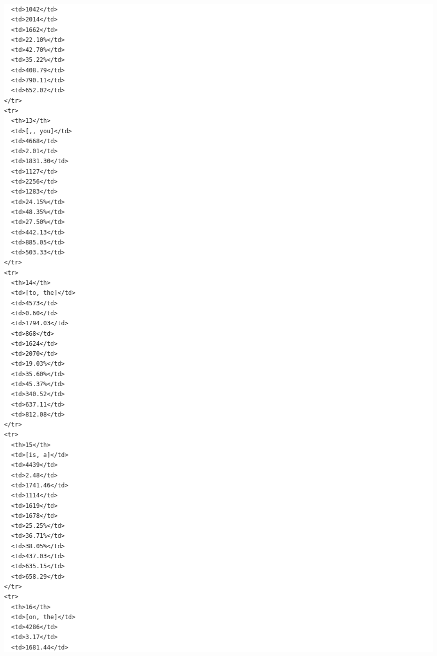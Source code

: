       <td>1042</td>
      <td>2014</td>
      <td>1662</td>
      <td>22.10%</td>
      <td>42.70%</td>
      <td>35.22%</td>
      <td>408.79</td>
      <td>790.11</td>
      <td>652.02</td>
    </tr>
    <tr>
      <th>13</th>
      <td>[,, you]</td>
      <td>4668</td>
      <td>2.01</td>
      <td>1831.30</td>
      <td>1127</td>
      <td>2256</td>
      <td>1283</td>
      <td>24.15%</td>
      <td>48.35%</td>
      <td>27.50%</td>
      <td>442.13</td>
      <td>885.05</td>
      <td>503.33</td>
    </tr>
    <tr>
      <th>14</th>
      <td>[to, the]</td>
      <td>4573</td>
      <td>0.60</td>
      <td>1794.03</td>
      <td>868</td>
      <td>1624</td>
      <td>2070</td>
      <td>19.03%</td>
      <td>35.60%</td>
      <td>45.37%</td>
      <td>340.52</td>
      <td>637.11</td>
      <td>812.08</td>
    </tr>
    <tr>
      <th>15</th>
      <td>[is, a]</td>
      <td>4439</td>
      <td>2.48</td>
      <td>1741.46</td>
      <td>1114</td>
      <td>1619</td>
      <td>1678</td>
      <td>25.25%</td>
      <td>36.71%</td>
      <td>38.05%</td>
      <td>437.03</td>
      <td>635.15</td>
      <td>658.29</td>
    </tr>
    <tr>
      <th>16</th>
      <td>[on, the]</td>
      <td>4286</td>
      <td>3.17</td>
      <td>1681.44</td>